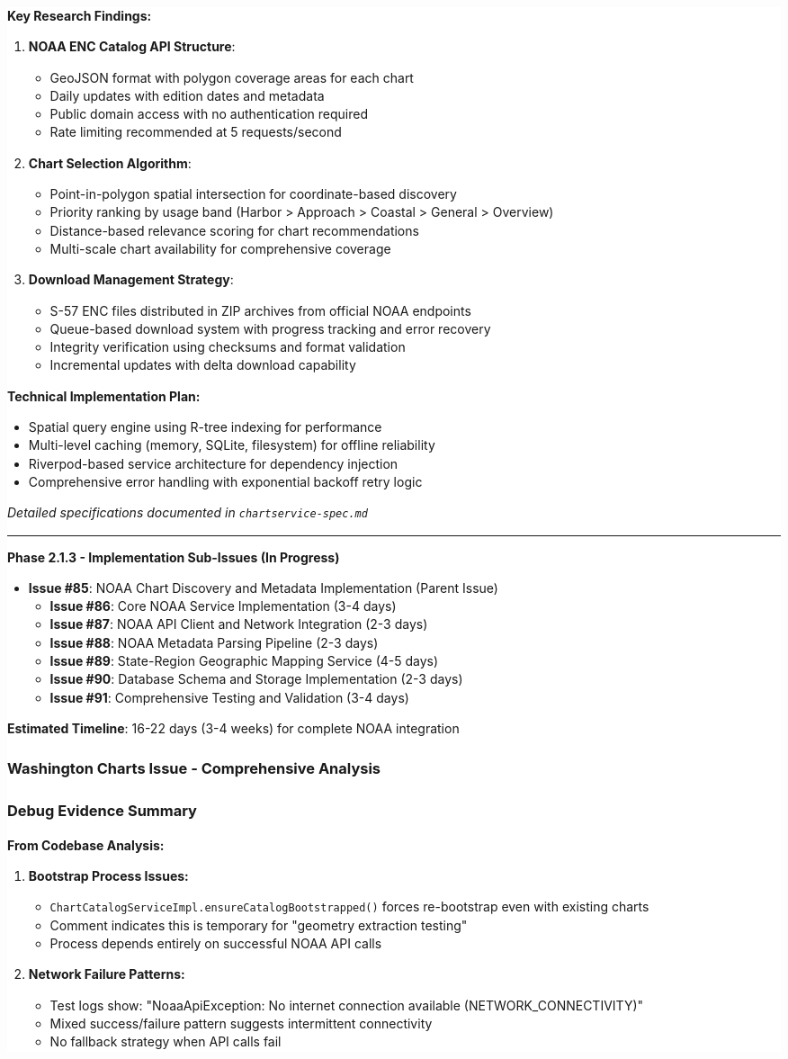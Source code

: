 **Key Research Findings:**

1. **NOAA ENC Catalog API Structure**:
   - GeoJSON format with polygon coverage areas for each chart
   - Daily updates with edition dates and metadata
   - Public domain access with no authentication required
   - Rate limiting recommended at 5 requests/second

2. **Chart Selection Algorithm**:
   - Point-in-polygon spatial intersection for coordinate-based discovery
   - Priority ranking by usage band (Harbor > Approach > Coastal > General > Overview)
   - Distance-based relevance scoring for chart recommendations
   - Multi-scale chart availability for comprehensive coverage

3. **Download Management Strategy**:
   - S-57 ENC files distributed in ZIP archives from official NOAA endpoints
   - Queue-based download system with progress tracking and error recovery
   - Integrity verification using checksums and format validation
   - Incremental updates with delta download capability

**Technical Implementation Plan:**
- Spatial query engine using R-tree indexing for performance
- Multi-level caching (memory, SQLite, filesystem) for offline reliability
- Riverpod-based service architecture for dependency injection
- Comprehensive error handling with exponential backoff retry logic

*Detailed specifications documented in `chartservice-spec.md`*

---

**Phase 2.1.3 - Implementation Sub-Issues (In Progress)**
- **Issue #85**: NOAA Chart Discovery and Metadata Implementation (Parent Issue)
  - **Issue #86**: Core NOAA Service Implementation (3-4 days)
  - **Issue #87**: NOAA API Client and Network Integration (2-3 days) 
  - **Issue #88**: NOAA Metadata Parsing Pipeline (2-3 days)
  - **Issue #89**: State-Region Geographic Mapping Service (4-5 days)
  - **Issue #90**: Database Schema and Storage Implementation (2-3 days)
  - **Issue #91**: Comprehensive Testing and Validation (3-4 days)

**Estimated Timeline**: 16-22 days (3-4 weeks) for complete NOAA integration

### Washington Charts Issue - Comprehensive Analysis

### Debug Evidence Summary

**From Codebase Analysis:**

1. **Bootstrap Process Issues:**
   - `ChartCatalogServiceImpl.ensureCatalogBootstrapped()` forces re-bootstrap even with existing charts
   - Comment indicates this is temporary for "geometry extraction testing"
   - Process depends entirely on successful NOAA API calls

2. **Network Failure Patterns:**
   - Test logs show: "NoaaApiException: No internet connection available (NETWORK_CONNECTIVITY)"
   - Mixed success/failure pattern suggests intermittent connectivity
   - No fallback strategy when API calls fail
